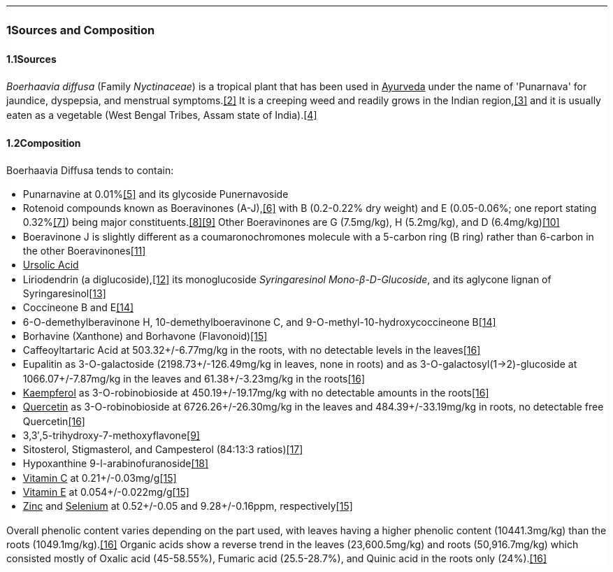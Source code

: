 





---


### 1Sources and Composition

#### 1.1Sources


*Boerhaavia diffusa* (Family *Nyctinaceae*) is a tropical plant that has been used in [Ayurveda](/supplements/ayurveda/) under the name of 'Punarnava' for jaundice, dyspepsia, and menstrual symptoms.[[2]](#ref2) It is a creeping weed and readily grows in the Indian region,[[3]](#ref3) and it is usually eaten as a vegetable (West Bengal Tribes, Assam state of India).[[4]](#ref4)


#### 1.2Composition


Boerhaavia Diffusa tends to contain:


* Punarnavine at 0.01%[[5]](#ref5) and its glycoside Punernavoside
* Rotenoid compounds known as Boeravinones (A-J),[[6]](#ref6) with B (0.2-0.22% dry weight) and E (0.05-0.06%; one report stating 0.32%[[7]](#ref7)) being major constituents.[[8]](#ref8)[[9]](#ref9) Other Boeravinones are G (7.5mg/kg), H (5.2mg/kg), and D (6.4mg/kg)[[10]](#ref10)
* Boeravinone J is slightly different as a coumaronochromones molecule with a 5-carbon ring (B ring) rather than 6-carbon in the other Boeravinones[[11]](#ref11)
* [Ursolic Acid](/supplements/ursolic-acid/)
* Liriodendrin (a diglucoside),[[12]](#ref12) its monoglucoside *Syringaresinol Mono-β-D-Glucoside*, and its aglycone lignan of Syringaresinol[[13]](#ref13)
* Coccineone B and E[[14]](#ref14)
* 6-O-demethylberavinone H, 10-demethylboeravinone C, and 9-O-methyl-10-hydroxycoccineone B[[14]](#ref14)
* Borhavine (Xanthone) and Borhavone (Flavonoid)[[15]](#ref15)
* Caffeoyltartaric Acid at 503.32+/-6.77mg/kg in the roots, with no detectable levels in the leaves[[16]](#ref16)
* Eupalitin as 3-O-galactoside (2198.73+/-126.49mg/kg in leaves, none in roots) and as 3-O-galactosyl(1→2)-glucoside at 1066.07+/-7.87mg/kg in the leaves and 61.38+/-3.23mg/kg in the roots[[16]](#ref16)
* [Kaempferol](/supplements/kaempferol/) as 3-O-robinobioside at 450.19+/-19.17mg/kg with no detectable amounts in the roots[[16]](#ref16)
* [Quercetin](/supplements/quercetin/) as 3-O-robinobioside at 6726.26+/-26.30mg/kg in the leaves and 484.39+/-33.19mg/kg in roots, no detectable free Quercetin[[16]](#ref16)
* 3,3′,5-trihydroxy-7-methoxyflavone[[9]](#ref9)
* Sitosterol, Stigmasterol, and Campesterol (84:13:3 ratios)[[17]](#ref17)
* Hypoxanthine 9-l-arabinofuranoside[[18]](#ref18)
* [Vitamin C](/supplements/vitamin-c/) at 0.21+/-0.03mg/g[[15]](#ref15)
* [Vitamin E](/supplements/vitamin-e/) at 0.054+/-0.022mg/g[[15]](#ref15)
* [Zinc](/supplements/zinc/) and [Selenium](/supplements/selenium/) at 0.52+/-0.05 and 9.28+/-0.16ppm, respectively[[15]](#ref15)

Overall phenolic content varies depending on the part used, with leaves having a higher phenolic content (10441.3mg/kg) than the roots (1049.1mg/kg).[[16]](#ref16) Organic acids show a reverse trend in the leaves (23,600.5mg/kg) and roots (50,916.7mg/kg) which consisted mostly of Oxalic acid (45-58.55%), Fumaric acid (25.5-28.7%), and Quinic acid in the roots only (24%).[[16]](#ref16)
